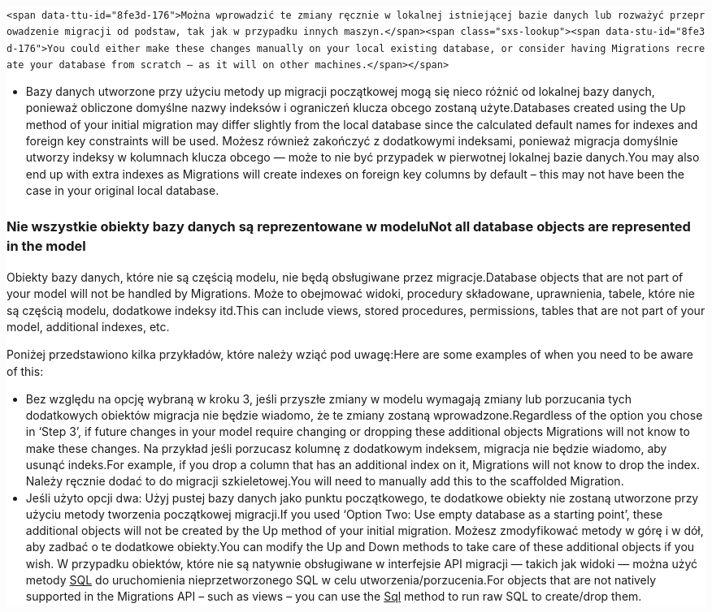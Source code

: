     <span data-ttu-id="8fe3d-176">Można wprowadzić te zmiany ręcznie w lokalnej istniejącej bazie danych lub rozważyć przeprowadzenie migracji od podstaw, tak jak w przypadku innych maszyn.</span><span class="sxs-lookup"><span data-stu-id="8fe3d-176">You could either make these changes manually on your local existing database, or consider having Migrations recreate your database from scratch – as it will on other machines.</span></span>
-   <span data-ttu-id="8fe3d-177">Bazy danych utworzone przy użyciu metody up migracji początkowej mogą się nieco różnić od lokalnej bazy danych, ponieważ obliczone domyślne nazwy indeksów i ograniczeń klucza obcego zostaną użyte.</span><span class="sxs-lookup"><span data-stu-id="8fe3d-177">Databases created using the Up method of your initial migration may differ slightly from the local database since the calculated default names for indexes and foreign key constraints will be used.</span></span> <span data-ttu-id="8fe3d-178">Możesz również zakończyć z dodatkowymi indeksami, ponieważ migracja domyślnie utworzy indeksy w kolumnach klucza obcego — może to nie być przypadek w pierwotnej lokalnej bazie danych.</span><span class="sxs-lookup"><span data-stu-id="8fe3d-178">You may also end up with extra indexes as Migrations will create indexes on foreign key columns by default – this may not have been the case in your original local database.</span></span>

### <a name="not-all-database-objects-are-represented-in-the-model"></a><span data-ttu-id="8fe3d-179">Nie wszystkie obiekty bazy danych są reprezentowane w modelu</span><span class="sxs-lookup"><span data-stu-id="8fe3d-179">Not all database objects are represented in the model</span></span>

<span data-ttu-id="8fe3d-180">Obiekty bazy danych, które nie są częścią modelu, nie będą obsługiwane przez migracje.</span><span class="sxs-lookup"><span data-stu-id="8fe3d-180">Database objects that are not part of your model will not be handled by Migrations.</span></span> <span data-ttu-id="8fe3d-181">Może to obejmować widoki, procedury składowane, uprawnienia, tabele, które nie są częścią modelu, dodatkowe indeksy itd.</span><span class="sxs-lookup"><span data-stu-id="8fe3d-181">This can include views, stored procedures, permissions, tables that are not part of your model, additional indexes, etc.</span></span>

<span data-ttu-id="8fe3d-182">Poniżej przedstawiono kilka przykładów, które należy wziąć pod uwagę:</span><span class="sxs-lookup"><span data-stu-id="8fe3d-182">Here are some examples of when you need to be aware of this:</span></span>

-   <span data-ttu-id="8fe3d-183">Bez względu na opcję wybraną w kroku 3, jeśli przyszłe zmiany w modelu wymagają zmiany lub porzucania tych dodatkowych obiektów migracja nie będzie wiadomo, że te zmiany zostaną wprowadzone.</span><span class="sxs-lookup"><span data-stu-id="8fe3d-183">Regardless of the option you chose in ‘Step 3’, if future changes in your model require changing or dropping these additional objects Migrations will not know to make these changes.</span></span> <span data-ttu-id="8fe3d-184">Na przykład jeśli porzucasz kolumnę z dodatkowym indeksem, migracja nie będzie wiadomo, aby usunąć indeks.</span><span class="sxs-lookup"><span data-stu-id="8fe3d-184">For example, if you drop a column that has an additional index on it, Migrations will not know to drop the index.</span></span> <span data-ttu-id="8fe3d-185">Należy ręcznie dodać to do migracji szkieletowej.</span><span class="sxs-lookup"><span data-stu-id="8fe3d-185">You will need to manually add this to the scaffolded Migration.</span></span>
-   <span data-ttu-id="8fe3d-186">Jeśli użyto opcji dwa: Użyj pustej bazy danych jako punktu początkowego, te dodatkowe obiekty nie zostaną utworzone przy użyciu metody tworzenia początkowej migracji.</span><span class="sxs-lookup"><span data-stu-id="8fe3d-186">If you used ‘Option Two: Use empty database as a starting point’, these additional objects will not be created by the Up method of your initial migration.</span></span>
    <span data-ttu-id="8fe3d-187">Możesz zmodyfikować metody w górę i w dół, aby zadbać o te dodatkowe obiekty.</span><span class="sxs-lookup"><span data-stu-id="8fe3d-187">You can modify the Up and Down methods to take care of these additional objects if you wish.</span></span> <span data-ttu-id="8fe3d-188">W przypadku obiektów, które nie są natywnie obsługiwane w interfejsie API migracji — takich jak widoki — można użyć metody [SQL](https://msdn.microsoft.com/library/system.data.entity.migrations.dbmigration.sql.aspx) do uruchomienia nieprzetworzonego SQL w celu utworzenia/porzucenia.</span><span class="sxs-lookup"><span data-stu-id="8fe3d-188">For objects that are not natively supported in the Migrations API – such as views – you can use the [Sql](https://msdn.microsoft.com/library/system.data.entity.migrations.dbmigration.sql.aspx) method to run raw SQL to create/drop them.</span></span>
